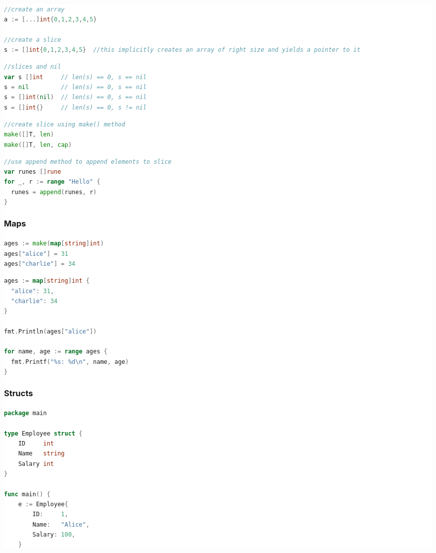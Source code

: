 ```go
//create an array
a := [...]int{0,1,2,3,4,5}

//create a slice
s := []int{0,1,2,3,4,5}  //this implicitly creates an array of right size and yields a pointer to it
```

```go
//slices and nil
var s []int     // len(s) == 0, s == nil
s = nil         // len(s) == 0, s == nil
s = []int(nil)  // len(s) == 0, s == nil
s = []int{}     // len(s) == 0, s != nil
```

```go
//create slice using make() method
make([]T, len)
make([]T, len, cap)
```

```go
//use append method to append elements to slice
var runes []rune
for _, r := range "Hello" {
  runes = append(runes, r)
}
```

### Maps
```go
ages := make(map[string]int)
ages["alice"] = 31
ages["charlie"] = 34
```

```go
ages := map[string]int {
  "alice": 31,
  "charlie": 34
}

fmt.Println(ages["alice"])

for name, age := range ages {
  fmt.Printf("%s: %d\n", name, age)
}
```

### Structs
```go
package main

type Employee struct {
	ID     int
	Name   string
	Salary int
}

func main() {
	e := Employee{
		ID:     1,
		Name:   "Alice",
		Salary: 100,
	}
```